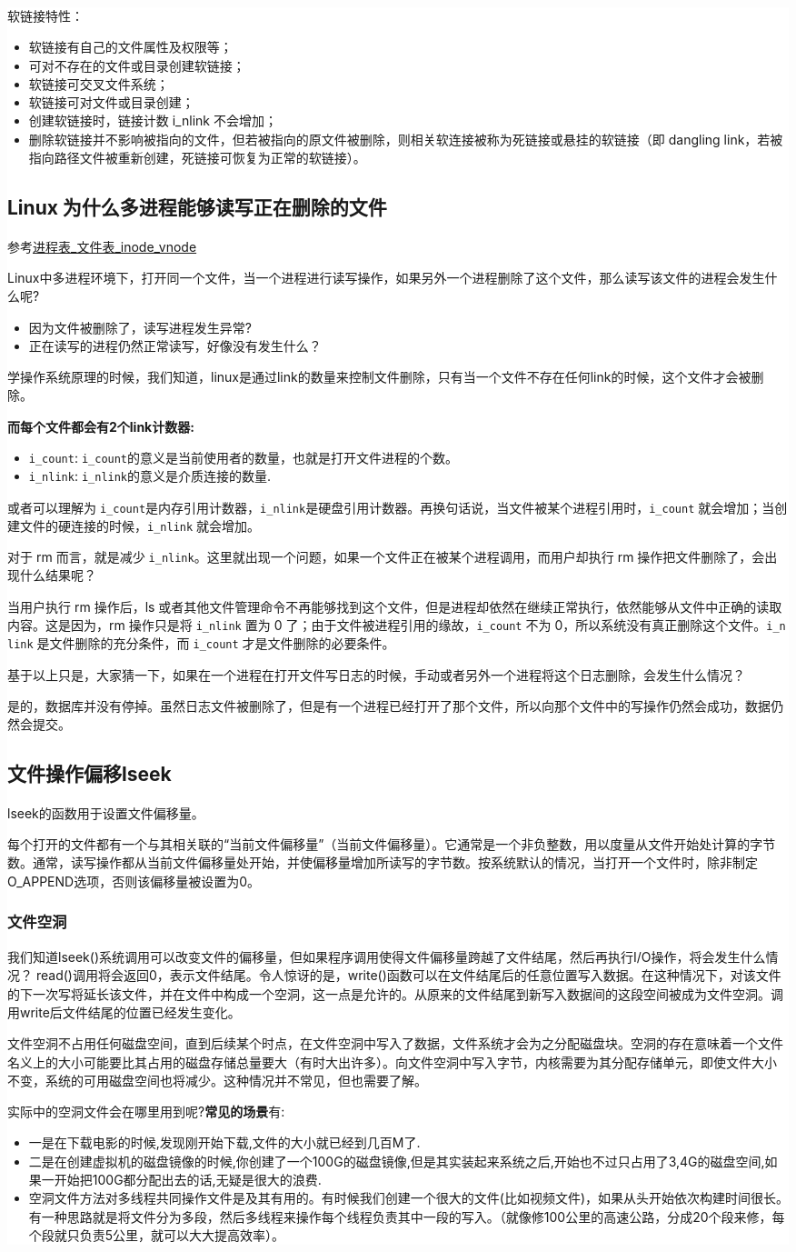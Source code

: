 软链接特性：

* 软链接有自己的文件属性及权限等；
* 可对不存在的文件或目录创建软链接；
* 软链接可交叉文件系统；
* 软链接可对文件或目录创建；
* 创建软链接时，链接计数 i_nlink 不会增加；
* 删除软链接并不影响被指向的文件，但若被指向的原文件被删除，则相关软连接被称为死链接或悬挂的软链接（即 dangling link，若被指向路径文件被重新创建，死链接可恢复为正常的软链接）。


## Linux 为什么多进程能够读写正在删除的文件

参考[进程表_文件表_inode_vnode](https://www.cnblogs.com/zhaoyl/archive/2012/05/15/2502010.html)

Linux中多进程环境下，打开同一个文件，当一个进程进行读写操作，如果另外一个进程删除了这个文件，那么读写该文件的进程会发生什么呢?

* 因为文件被删除了，读写进程发生异常?
* 正在读写的进程仍然正常读写，好像没有发生什么？

学操作系统原理的时候，我们知道，linux是通过link的数量来控制文件删除，只有当一个文件不存在任何link的时候，这个文件才会被删除。

**而每个文件都会有2个link计数器:**
* `i_count`: `i_count`的意义是当前使用者的数量，也就是打开文件进程的个数。
* `i_nlink`: `i_nlink`的意义是介质连接的数量.

或者可以理解为 `i_count`是内存引用计数器，`i_nlink`是硬盘引用计数器。再换句话说，当文件被某个进程引用时，`i_count` 就会增加；当创建文件的硬连接的时候，`i_nlink` 就会增加。

对于 rm 而言，就是减少 `i_nlink`。这里就出现一个问题，如果一个文件正在被某个进程调用，而用户却执行 rm 操作把文件删除了，会出现什么结果呢？

当用户执行 rm 操作后，ls 或者其他文件管理命令不再能够找到这个文件，但是进程却依然在继续正常执行，依然能够从文件中正确的读取内容。这是因为，rm 操作只是将 `i_nlink` 置为 0 了；由于文件被进程引用的缘故，`i_count` 不为 0，所以系统没有真正删除这个文件。`i_nlink` 是文件删除的充分条件，而 `i_count` 才是文件删除的必要条件。

基于以上只是，大家猜一下，如果在一个进程在打开文件写日志的时候，手动或者另外一个进程将这个日志删除，会发生什么情况？

是的，数据库并没有停掉。虽然日志文件被删除了，但是有一个进程已经打开了那个文件，所以向那个文件中的写操作仍然会成功，数据仍然会提交。


## 文件操作偏移lseek

lseek的函数用于设置文件偏移量。 

每个打开的文件都有一个与其相关联的“当前文件偏移量”（当前文件偏移量）。它通常是一个非负整数，用以度量从文件开始处计算的字节数。通常，读写操作都从当前文件偏移量处开始，并使偏移量增加所读写的字节数。按系统默认的情况，当打开一个文件时，除非制定O_APPEND选项，否则该偏移量被设置为0。

### 文件空洞

我们知道lseek()系统调用可以改变文件的偏移量，但如果程序调用使得文件偏移量跨越了文件结尾，然后再执行I/O操作，将会发生什么情况？ read()调用将会返回0，表示文件结尾。令人惊讶的是，write()函数可以在文件结尾后的任意位置写入数据。在这种情况下，对该文件的下一次写将延长该文件，并在文件中构成一个空洞，这一点是允许的。从原来的文件结尾到新写入数据间的这段空间被成为文件空洞。调用write后文件结尾的位置已经发生变化。

文件空洞不占用任何磁盘空间，直到后续某个时点，在文件空洞中写入了数据，文件系统才会为之分配磁盘块。空洞的存在意味着一个文件名义上的大小可能要比其占用的磁盘存储总量要大（有时大出许多）。向文件空洞中写入字节，内核需要为其分配存储单元，即使文件大小不变，系统的可用磁盘空间也将减少。这种情况并不常见，但也需要了解。

实际中的空洞文件会在哪里用到呢?**常见的场景**有:

* 一是在下载电影的时候,发现刚开始下载,文件的大小就已经到几百M了.
* 二是在创建虚拟机的磁盘镜像的时候,你创建了一个100G的磁盘镜像,但是其实装起来系统之后,开始也不过只占用了3,4G的磁盘空间,如果一开始把100G都分配出去的话,无疑是很大的浪费.
* 空洞文件方法对多线程共同操作文件是及其有用的。有时候我们创建一个很大的文件(比如视频文件)，如果从头开始依次构建时间很长。有一种思路就是将文件分为多段，然后多线程来操作每个线程负责其中一段的写入。（就像修100公里的高速公路，分成20个段来修，每个段就只负责5公里，就可以大大提高效率）。
